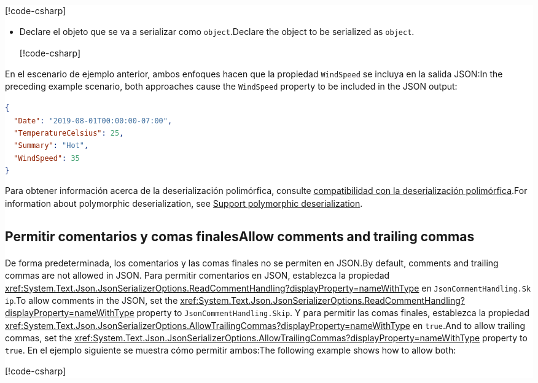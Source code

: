   [!code-csharp[](~/samples/snippets/core/system-text-json/csharp/SerializePolymorphic.cs?name=SnippetSerializeGetType)]

* <span data-ttu-id="db6f2-277">Declare el objeto que se va a serializar como `object`.</span><span class="sxs-lookup"><span data-stu-id="db6f2-277">Declare the object to be serialized as `object`.</span></span>

  [!code-csharp[](~/samples/snippets/core/system-text-json/csharp/SerializePolymorphic.cs?name=SnippetSerializeObject)]

<span data-ttu-id="db6f2-278">En el escenario de ejemplo anterior, ambos enfoques hacen que la propiedad `WindSpeed` se incluya en la salida JSON:</span><span class="sxs-lookup"><span data-stu-id="db6f2-278">In the preceding example scenario, both approaches cause the `WindSpeed` property to be included in the JSON output:</span></span>

```json
{
  "Date": "2019-08-01T00:00:00-07:00",
  "TemperatureCelsius": 25,
  "Summary": "Hot",
  "WindSpeed": 35
}
```

<span data-ttu-id="db6f2-279">Para obtener información acerca de la deserialización polimórfica, consulte [compatibilidad con la deserialización polimórfica](system-text-json-converters-how-to.md#support-polymorphic-deserialization).</span><span class="sxs-lookup"><span data-stu-id="db6f2-279">For information about polymorphic deserialization, see [Support polymorphic deserialization](system-text-json-converters-how-to.md#support-polymorphic-deserialization).</span></span>

## <a name="allow-comments-and-trailing-commas"></a><span data-ttu-id="db6f2-280">Permitir comentarios y comas finales</span><span class="sxs-lookup"><span data-stu-id="db6f2-280">Allow comments and trailing commas</span></span>

<span data-ttu-id="db6f2-281">De forma predeterminada, los comentarios y las comas finales no se permiten en JSON.</span><span class="sxs-lookup"><span data-stu-id="db6f2-281">By default, comments and trailing commas are not allowed in JSON.</span></span> <span data-ttu-id="db6f2-282">Para permitir comentarios en JSON, establezca la propiedad <xref:System.Text.Json.JsonSerializerOptions.ReadCommentHandling?displayProperty=nameWithType> en `JsonCommentHandling.Skip`.</span><span class="sxs-lookup"><span data-stu-id="db6f2-282">To allow comments in the JSON, set the <xref:System.Text.Json.JsonSerializerOptions.ReadCommentHandling?displayProperty=nameWithType> property to `JsonCommentHandling.Skip`.</span></span>
<span data-ttu-id="db6f2-283">Y para permitir las comas finales, establezca la propiedad <xref:System.Text.Json.JsonSerializerOptions.AllowTrailingCommas?displayProperty=nameWithType> en `true`.</span><span class="sxs-lookup"><span data-stu-id="db6f2-283">And to allow trailing commas, set the <xref:System.Text.Json.JsonSerializerOptions.AllowTrailingCommas?displayProperty=nameWithType> property to `true`.</span></span> <span data-ttu-id="db6f2-284">En el ejemplo siguiente se muestra cómo permitir ambos:</span><span class="sxs-lookup"><span data-stu-id="db6f2-284">The following example shows how to allow both:</span></span>

[!code-csharp[](~/samples/snippets/core/system-text-json/csharp/DeserializeCommasComments.cs?name=SnippetDeserialize)]

